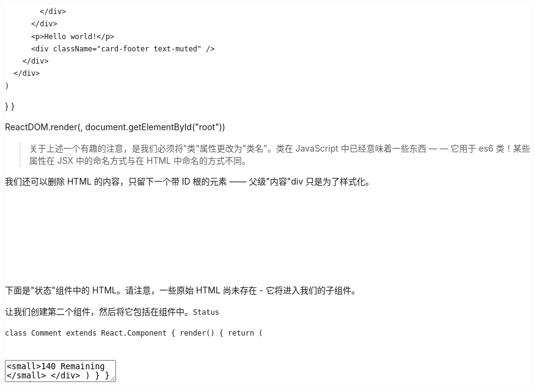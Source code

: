             </div>
          </div>
          <p>Hello world!</p>
          <div className="card-footer text-muted" />
        </div>
      </div>
    )
  }
}

ReactDOM.render(<Status />, document.getElementById("root"))</code> 

> 关于上述一个有趣的注意，是我们必须将"类"属性更改为"类名"。类在 JavaScript 中已经意味着一些东西 — — 它用于 es6 类！某些属性在 JSX 中的命名方式与在 HTML 中命名的方式不同。

<font _mstmutation="1" _msthash="293540" _msttexthash="316424446">我们还可以删除 HTML 的内容，只留下一个带 ID 根的元素 —— 父级"内容"div 只是为了样式化。</font>

 <code><body>
  <div class="content">
    <div id="root"></div>
  </div>
</body></code> 

下面是"状态"组件中的 HTML。请注意，一些原始 HTML 尚未存在 - 它将进入我们的子组件。

<font _mstmutation="1" _msthash="291733" _msttexthash="125465249">让我们创建第二个组件，然后将它包括在组件中。</font>```Status```

 <code>class Comment extends React.Component {
  render() {
    return (
      <div>
        <textarea className="form-control" placeholder="Write a comment..." />
        <small>140 Remaining</small>
      </div>
    )
  }
}</code> 

<font _mstmutation="1" _msthash="292331" _msttexthash="1797093064">以下是我们评论的组件。它只是有我们的输入， 和文本与多少字符， 我们剩余。请注意，两者都包装在 中 ，这是因为 React 要求我们将组件的所有内容包装在一个 HTML 标记中 -- 如果我们没有父级，我们将返回 一个和标记。</font>```textarea``````div``````div``````textarea``````small```

<font _mstmutation="1" _msthash="292630" _msttexthash="830469341">因此，现在我们需要将这个组件包含在我们的组件中，因为它将是我们的子组件。我们可以使用我们用来呈现状态组件的相同 JSX 语法来做到这一点。</font>```Status```

 <code>class Status extends React.Component {
  render() {
    return (
      <div className="col-6 offset-3">
        <div className="card">
          <div className="card-block">
            <div className="row">
              <div className="col-10 profile-row">
                <div className="row">
                  <a href="#">The Zen of Programming</a>
                </div>
                <div className="row">
                  <small className="post-time">10 mins</small>
                </div>
              </div>
            </div>
          </div>
          <div className="card-footer text-muted">
+           <Comment />
          </div>
        </div>